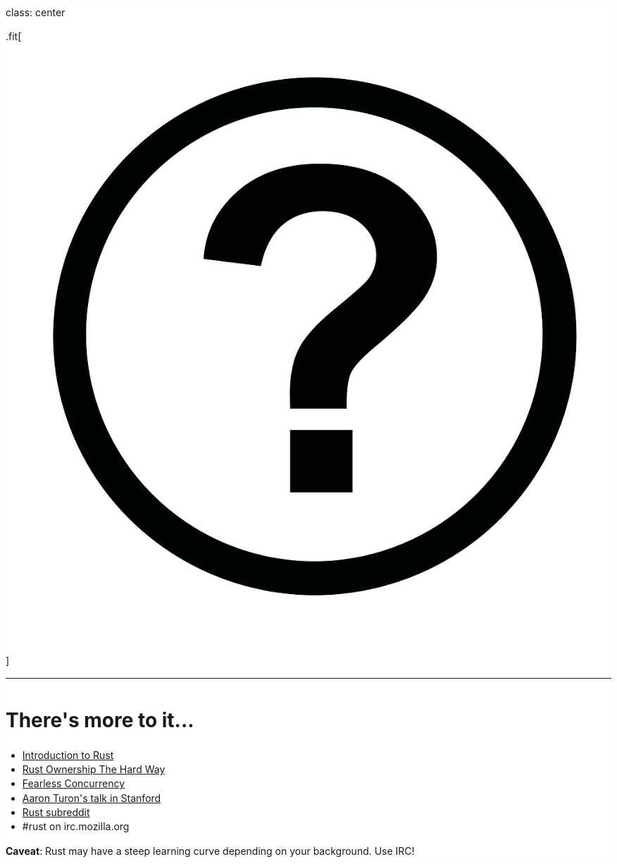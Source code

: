 
class: center

.fit[![Questions](images/question-mark.jpg)]

---

# There's more to it...
* [Introduction to Rust](http://doc.rust-lang.org/stable/book/)
* [Rust Ownership The Hard Way](http://chrismorgan.info/blog/rust-ownership-the-hard-way.html)
* [Fearless Concurrency](http://blog.rust-lang.org/2015/04/10/Fearless-Concurrency.html)
* [Aaron Turon's talk in Stanford](https://www.youtube.com/watch?v=O5vzLKg7y-k)
* [Rust subreddit](http://www.reddit.com/r/rust)
* \#rust on irc.mozilla.org

**Caveat**: Rust may have a steep learning curve depending on your background. Use IRC!
